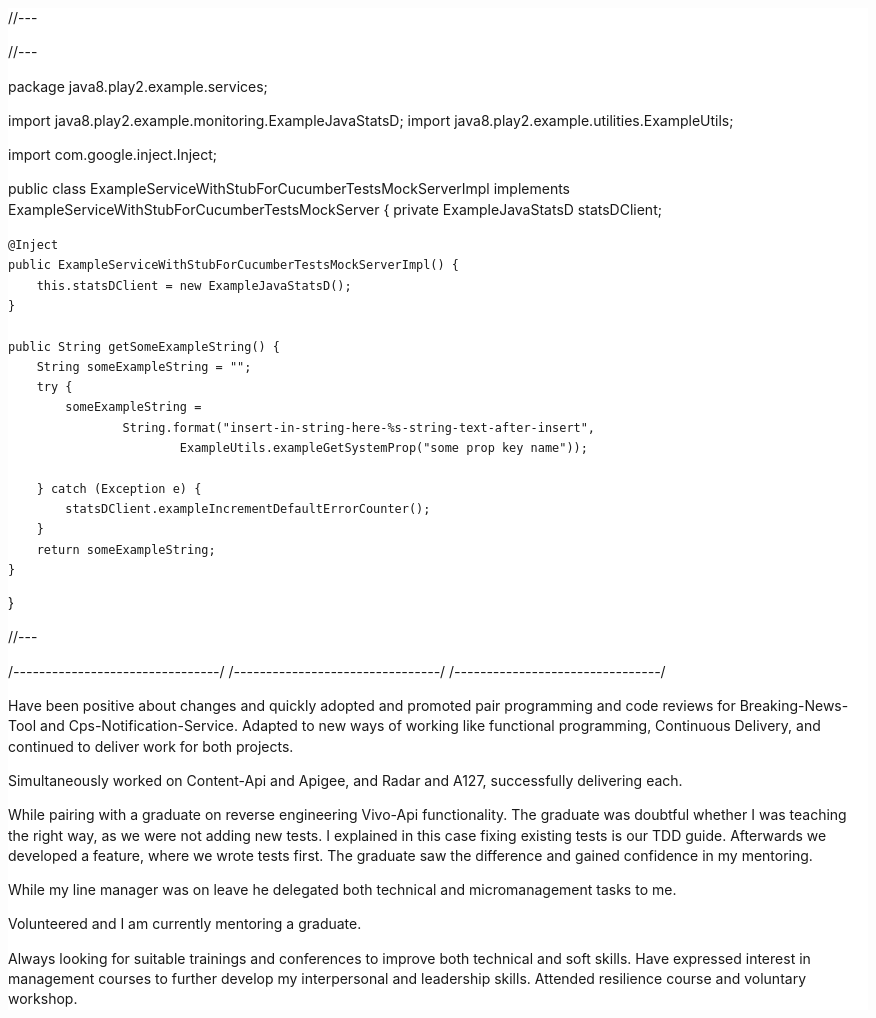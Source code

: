//---


//---

package java8.play2.example.services;

import java8.play2.example.monitoring.ExampleJavaStatsD;
import java8.play2.example.utilities.ExampleUtils;

import com.google.inject.Inject;

public class ExampleServiceWithStubForCucumberTestsMockServerImpl implements ExampleServiceWithStubForCucumberTestsMockServer {
    private ExampleJavaStatsD statsDClient;

    @Inject
    public ExampleServiceWithStubForCucumberTestsMockServerImpl() {
        this.statsDClient = new ExampleJavaStatsD();
    }

    public String getSomeExampleString() {
        String someExampleString = "";
        try {
            someExampleString =
                    String.format("insert-in-string-here-%s-string-text-after-insert",
                            ExampleUtils.exampleGetSystemProp("some prop key name"));

        } catch (Exception e) {
            statsDClient.exampleIncrementDefaultErrorCounter();
        }
        return someExampleString;
    }
}

//---


/*--------------------------------*/
/*--------------------------------*/
/*--------------------------------*/


Have been positive about changes and quickly adopted and promoted pair programming and code reviews for Breaking-News-Tool and Cps-Notification-Service. Adapted to new ways of working like functional programming, Continuous Delivery, and continued to deliver work for both projects.

Simultaneously worked on Content-Api and Apigee, and Radar and A127, successfully delivering each. 

While pairing with a graduate on reverse engineering Vivo-Api functionality. The graduate was doubtful whether I was teaching the right way, as we were not adding new tests. I explained in this case fixing existing tests is our TDD guide. Afterwards we developed a feature, where we wrote tests first. The graduate saw the difference and gained confidence in my mentoring.

While my line manager was on leave he delegated both technical and micromanagement tasks to me.

Volunteered and I am currently mentoring a graduate.


Always looking for suitable trainings and conferences to improve both technical and soft skills. Have expressed interest in management courses to further develop my interpersonal and leadership skills. Attended resilience course and voluntary workshop.
